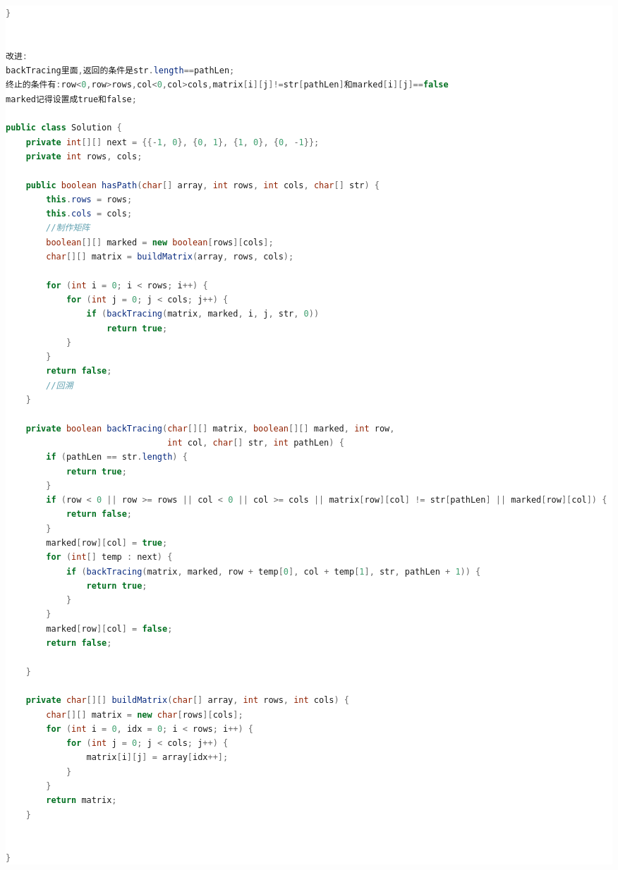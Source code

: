 ```java
}


改进:
backTracing里面,返回的条件是str.length==pathLen;
终止的条件有:row<0,row>rows,col<0,col>cols,matrix[i][j]!=str[pathLen]和marked[i][j]==false
marked记得设置成true和false;

public class Solution {
    private int[][] next = {{-1, 0}, {0, 1}, {1, 0}, {0, -1}};
    private int rows, cols;

    public boolean hasPath(char[] array, int rows, int cols, char[] str) {
        this.rows = rows;
        this.cols = cols;
        //制作矩阵
        boolean[][] marked = new boolean[rows][cols];
        char[][] matrix = buildMatrix(array, rows, cols);

        for (int i = 0; i < rows; i++) {
            for (int j = 0; j < cols; j++) {
                if (backTracing(matrix, marked, i, j, str, 0))
                    return true;
            }
        }
        return false;
        //回溯
    }

    private boolean backTracing(char[][] matrix, boolean[][] marked, int row,
                                int col, char[] str, int pathLen) {
        if (pathLen == str.length) {
            return true;
        }
        if (row < 0 || row >= rows || col < 0 || col >= cols || matrix[row][col] != str[pathLen] || marked[row][col]) {
            return false;
        }
        marked[row][col] = true;
        for (int[] temp : next) {
            if (backTracing(matrix, marked, row + temp[0], col + temp[1], str, pathLen + 1)) {
                return true;
            }
        }
        marked[row][col] = false;
        return false;

    }

    private char[][] buildMatrix(char[] array, int rows, int cols) {
        char[][] matrix = new char[rows][cols];
        for (int i = 0, idx = 0; i < rows; i++) {
            for (int j = 0; j < cols; j++) {
                matrix[i][j] = array[idx++];
            }
        }
        return matrix;
    }


}
```
